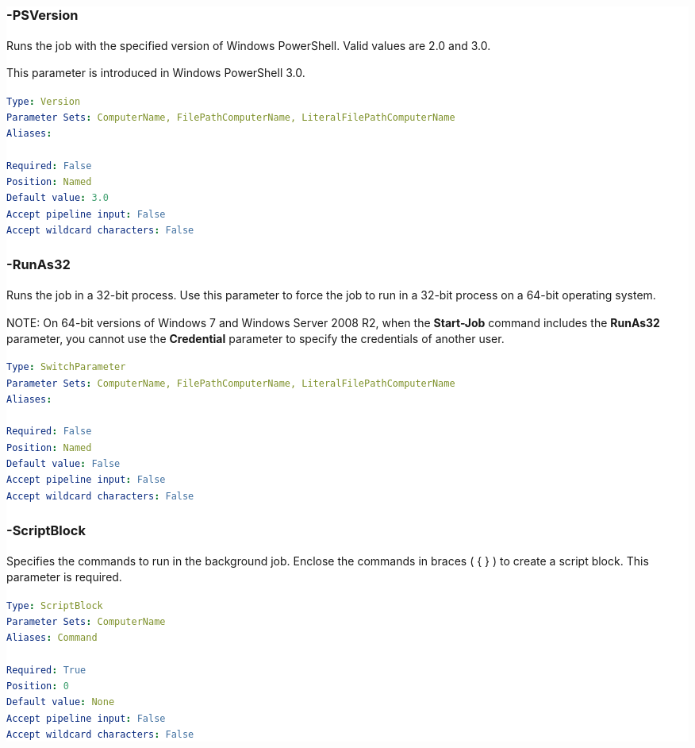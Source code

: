 ### -PSVersion
Runs the job with the specified version of Windows PowerShell.
Valid values are 2.0 and 3.0.

This parameter is introduced in Windows PowerShell 3.0.

```yaml
Type: Version
Parameter Sets: ComputerName, FilePathComputerName, LiteralFilePathComputerName
Aliases: 

Required: False
Position: Named
Default value: 3.0
Accept pipeline input: False
Accept wildcard characters: False
```

### -RunAs32
Runs the job in a 32-bit process. 
Use this parameter to force the job to run in a 32-bit process on a 64-bit operating system.

NOTE: On 64-bit versions of Windows 7 and Windows Server 2008 R2, when the **Start-Job** command includes the **RunAs32** parameter, you cannot use the **Credential** parameter to specify the credentials of another user.

```yaml
Type: SwitchParameter
Parameter Sets: ComputerName, FilePathComputerName, LiteralFilePathComputerName
Aliases: 

Required: False
Position: Named
Default value: False
Accept pipeline input: False
Accept wildcard characters: False
```

### -ScriptBlock
Specifies the commands to run in the background job.
Enclose the commands in braces ( { } ) to create a script block.
This parameter is required.

```yaml
Type: ScriptBlock
Parameter Sets: ComputerName
Aliases: Command

Required: True
Position: 0
Default value: None
Accept pipeline input: False
Accept wildcard characters: False
```
